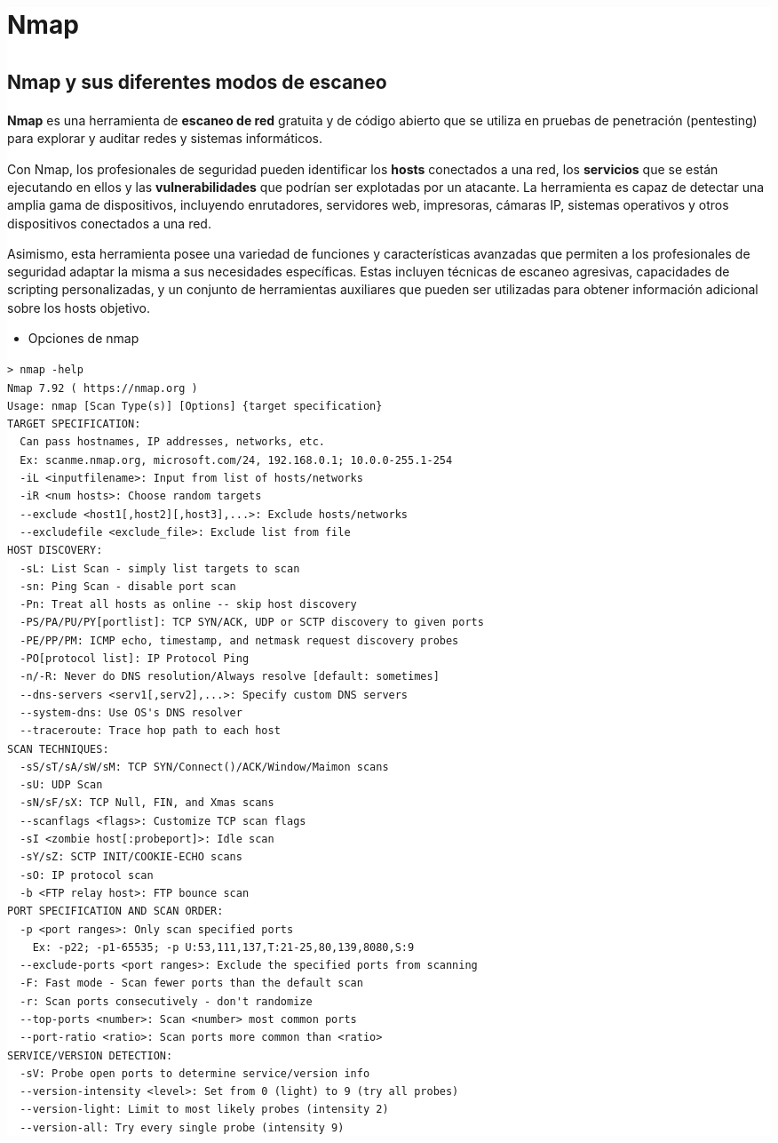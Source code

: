 # Nmap

## Nmap y sus diferentes modos de escaneo

**Nmap** es una herramienta de **escaneo de red** gratuita y de código abierto que se utiliza en pruebas de penetración (pentesting) para explorar y auditar redes y sistemas informáticos.

Con Nmap, los profesionales de seguridad pueden identificar los **hosts** conectados a una red, los **servicios** que se están ejecutando en ellos y las **vulnerabilidades** que podrían ser explotadas por un atacante. La herramienta es capaz de detectar una amplia gama de dispositivos, incluyendo enrutadores, servidores web, impresoras, cámaras IP, sistemas operativos y otros dispositivos conectados a una red.

Asimismo, esta herramienta posee una variedad de funciones y características avanzadas que permiten a los profesionales de seguridad adaptar la misma a sus necesidades específicas. Estas incluyen técnicas de escaneo agresivas, capacidades de scripting personalizadas, y un conjunto de herramientas auxiliares que pueden ser utilizadas para obtener información adicional sobre los hosts objetivo.

* Opciones de nmap

```shell
> nmap -help
Nmap 7.92 ( https://nmap.org )
Usage: nmap [Scan Type(s)] [Options] {target specification}
TARGET SPECIFICATION:
  Can pass hostnames, IP addresses, networks, etc.
  Ex: scanme.nmap.org, microsoft.com/24, 192.168.0.1; 10.0.0-255.1-254
  -iL <inputfilename>: Input from list of hosts/networks
  -iR <num hosts>: Choose random targets
  --exclude <host1[,host2][,host3],...>: Exclude hosts/networks
  --excludefile <exclude_file>: Exclude list from file
HOST DISCOVERY:
  -sL: List Scan - simply list targets to scan
  -sn: Ping Scan - disable port scan
  -Pn: Treat all hosts as online -- skip host discovery
  -PS/PA/PU/PY[portlist]: TCP SYN/ACK, UDP or SCTP discovery to given ports
  -PE/PP/PM: ICMP echo, timestamp, and netmask request discovery probes
  -PO[protocol list]: IP Protocol Ping
  -n/-R: Never do DNS resolution/Always resolve [default: sometimes]
  --dns-servers <serv1[,serv2],...>: Specify custom DNS servers
  --system-dns: Use OS's DNS resolver
  --traceroute: Trace hop path to each host
SCAN TECHNIQUES:
  -sS/sT/sA/sW/sM: TCP SYN/Connect()/ACK/Window/Maimon scans
  -sU: UDP Scan
  -sN/sF/sX: TCP Null, FIN, and Xmas scans
  --scanflags <flags>: Customize TCP scan flags
  -sI <zombie host[:probeport]>: Idle scan
  -sY/sZ: SCTP INIT/COOKIE-ECHO scans
  -sO: IP protocol scan
  -b <FTP relay host>: FTP bounce scan
PORT SPECIFICATION AND SCAN ORDER:
  -p <port ranges>: Only scan specified ports
    Ex: -p22; -p1-65535; -p U:53,111,137,T:21-25,80,139,8080,S:9
  --exclude-ports <port ranges>: Exclude the specified ports from scanning
  -F: Fast mode - Scan fewer ports than the default scan
  -r: Scan ports consecutively - don't randomize
  --top-ports <number>: Scan <number> most common ports
  --port-ratio <ratio>: Scan ports more common than <ratio>
SERVICE/VERSION DETECTION:
  -sV: Probe open ports to determine service/version info
  --version-intensity <level>: Set from 0 (light) to 9 (try all probes)
  --version-light: Limit to most likely probes (intensity 2)
  --version-all: Try every single probe (intensity 9)
```